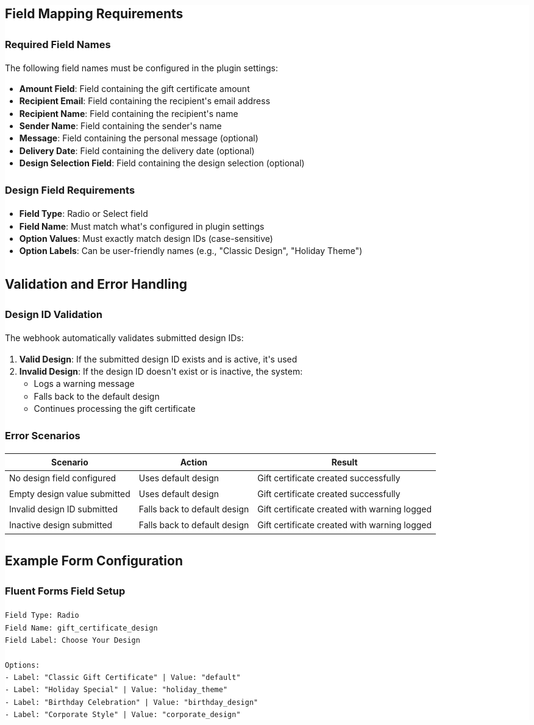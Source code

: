 ## Field Mapping Requirements

### Required Field Names

The following field names must be configured in the plugin settings:

- **Amount Field**: Field containing the gift certificate amount
- **Recipient Email**: Field containing the recipient's email address
- **Recipient Name**: Field containing the recipient's name
- **Sender Name**: Field containing the sender's name
- **Message**: Field containing the personal message (optional)
- **Delivery Date**: Field containing the delivery date (optional)
- **Design Selection Field**: Field containing the design selection (optional)

### Design Field Requirements

- **Field Type**: Radio or Select field
- **Field Name**: Must match what's configured in plugin settings
- **Option Values**: Must exactly match design IDs (case-sensitive)
- **Option Labels**: Can be user-friendly names (e.g., "Classic Design", "Holiday Theme")

## Validation and Error Handling

### Design ID Validation

The webhook automatically validates submitted design IDs:

1. **Valid Design**: If the submitted design ID exists and is active, it's used
2. **Invalid Design**: If the design ID doesn't exist or is inactive, the system:
   - Logs a warning message
   - Falls back to the default design
   - Continues processing the gift certificate

### Error Scenarios

| Scenario | Action | Result |
|----------|--------|--------|
| No design field configured | Uses default design | Gift certificate created successfully |
| Empty design value submitted | Uses default design | Gift certificate created successfully |
| Invalid design ID submitted | Falls back to default design | Gift certificate created with warning logged |
| Inactive design submitted | Falls back to default design | Gift certificate created with warning logged |

## Example Form Configuration

### Fluent Forms Field Setup

```
Field Type: Radio
Field Name: gift_certificate_design
Field Label: Choose Your Design

Options:
- Label: "Classic Gift Certificate" | Value: "default"
- Label: "Holiday Special" | Value: "holiday_theme"
- Label: "Birthday Celebration" | Value: "birthday_design"
- Label: "Corporate Style" | Value: "corporate_design"
```
